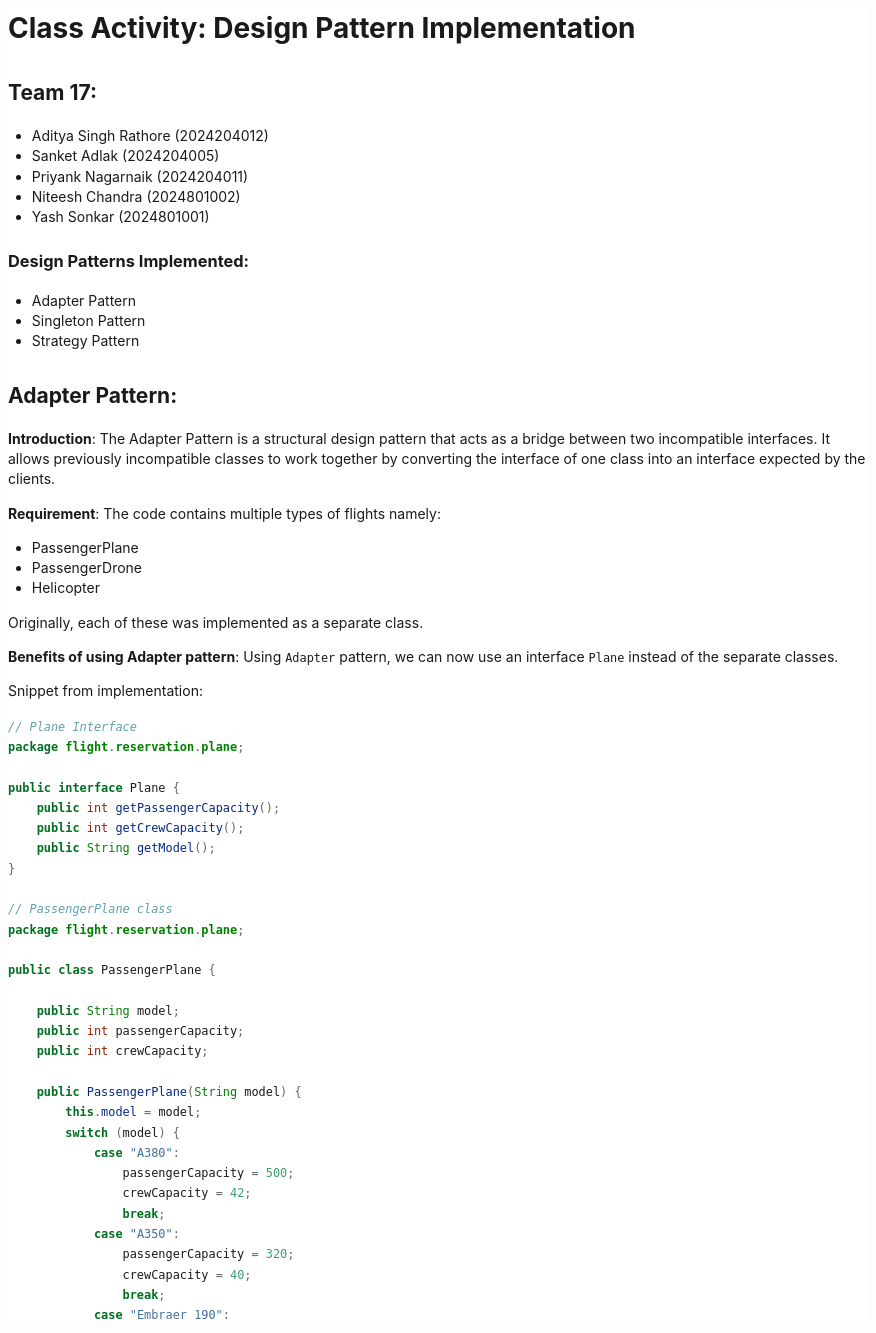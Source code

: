 # Class Activity: Design Pattern Implementation

## Team 17:
* Aditya Singh Rathore (2024204012)
* Sanket Adlak (2024204005)
* Priyank Nagarnaik (2024204011)
* Niteesh Chandra (2024801002)
* Yash Sonkar (2024801001)

### Design Patterns Implemented:
* Adapter Pattern
* Singleton Pattern
* Strategy Pattern

## Adapter Pattern:
**Introduction**: The Adapter Pattern is a structural design pattern that acts as a bridge between two incompatible interfaces. 
It allows previously incompatible classes to work together by converting the interface 
of one class into an interface expected by the clients.

**Requirement**: The code contains multiple types of flights namely:
* PassengerPlane
* PassengerDrone
* Helicopter

Originally, each of these was implemented as a separate class.

**Benefits of using Adapter pattern**: Using `Adapter` pattern, we can now use an interface `Plane` instead of the separate classes.

Snippet from implementation:
```java
// Plane Interface
package flight.reservation.plane;

public interface Plane {
    public int getPassengerCapacity();
    public int getCrewCapacity();
    public String getModel();
}

// PassengerPlane class
package flight.reservation.plane;

public class PassengerPlane {

    public String model;
    public int passengerCapacity;
    public int crewCapacity;

    public PassengerPlane(String model) {
        this.model = model;
        switch (model) {
            case "A380":
                passengerCapacity = 500;
                crewCapacity = 42;
                break;
            case "A350":
                passengerCapacity = 320;
                crewCapacity = 40;
                break;
            case "Embraer 190":
```
